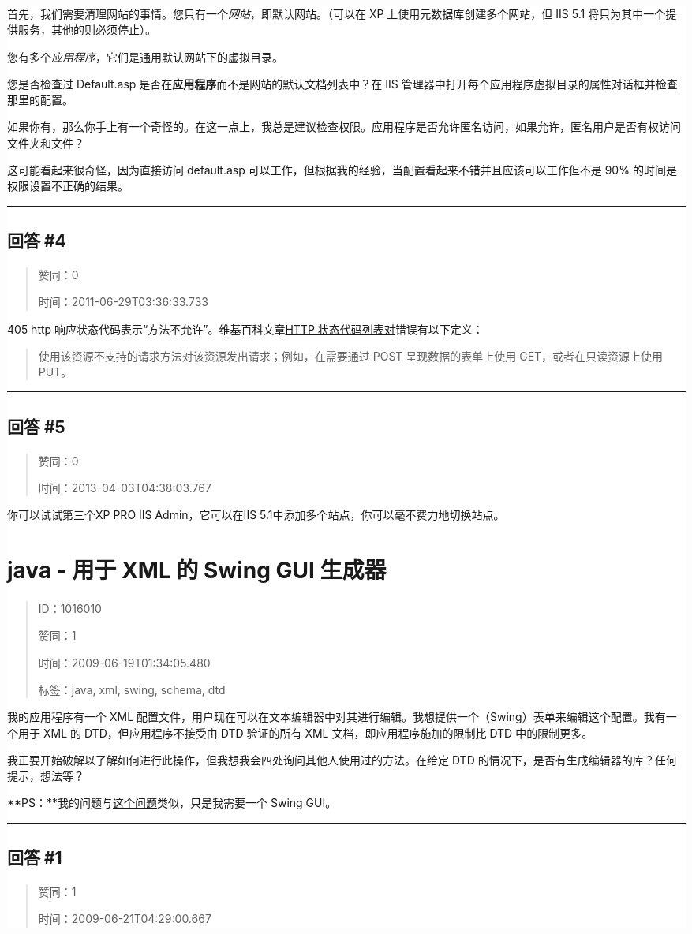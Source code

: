 首先，我们需要清理网站的事情。您只有一个*网站*，即默认网站。（可以在 XP 上使用元数据库创建多个网站，但 IIS 5.1 将只为其中一个提供服务，其他的则必须停止）。

您有多个*应用程序*，它们是通用默认网站下的虚拟目录。

您是否检查过 Default.asp 是否在**应用程序**而不是网站的默认文档列表中？在 IIS 管理器中打开每个应用程序虚拟目录的属性对话框并检查那里的配置。

如果你有，那么你手上有一个奇怪的。在这一点上，我总是建议检查权限。应用程序是否允许匿名访问，如果允许，匿名用户是否有权访问文件夹和文件？

这可能看起来很奇怪，因为直接访问 default.asp 可以工作，但根据我的经验，当配置看起来不错并且应该可以工作但不是 90% 的时间是权限设置不正确的结果。

* * *

## 回答 #4

> 赞同：0
> 
> 时间：2011-06-29T03:36:33.733

405 http 响应状态代码表示“方法不允许”。维基百科文章[HTTP 状态代码列表对](http://en.wikipedia.org/wiki/List_of_HTTP_status_codes#4xx_Client_Error)错误有以下定义：

> 使用该资源不支持的请求方法对该资源发出请求；例如，在需要通过 POST 呈现数据的表单上使用 GET，或者在只读资源上使用 PUT。

* * *

## 回答 #5

> 赞同：0
> 
> 时间：2013-04-03T04:38:03.767

你可以试试第三个XP PRO IIS Admin，它可以在IIS 5.1中添加多个站点，你可以毫不费力地切换站点。

# java - 用于 XML 的 Swing GUI 生成器

> ID：1016010
> 
> 赞同：1
> 
> 时间：2009-06-19T01:34:05.480
> 
> 标签：java, xml, swing, schema, dtd

我的应用程序有一个 XML 配置文件，用户现在可以在文本编辑器中对其进行编辑。我想提供一个（Swing）表单来编辑这个配置。我有一个用于 XML 的 DTD，但应用程序不接受由 DTD 验证的所有 XML 文档，即应用程序施加的限制比 DTD 中的限制更多。

我正要开始破解以了解如何进行此操作，但我想我会四处询问其他人使用过的方法。在给定 DTD 的情况下，是否有生成编辑器的库？任何提示，想法等？

**PS：**我的问题与[这个问题](https://stackoverflow.com/questions/983399/create-a-gui-from-a-xml-schema-automatically)类似，只是我需要一个 Swing GUI。

* * *

## 回答 #1

> 赞同：1
> 
> 时间：2009-06-21T04:29:00.667
